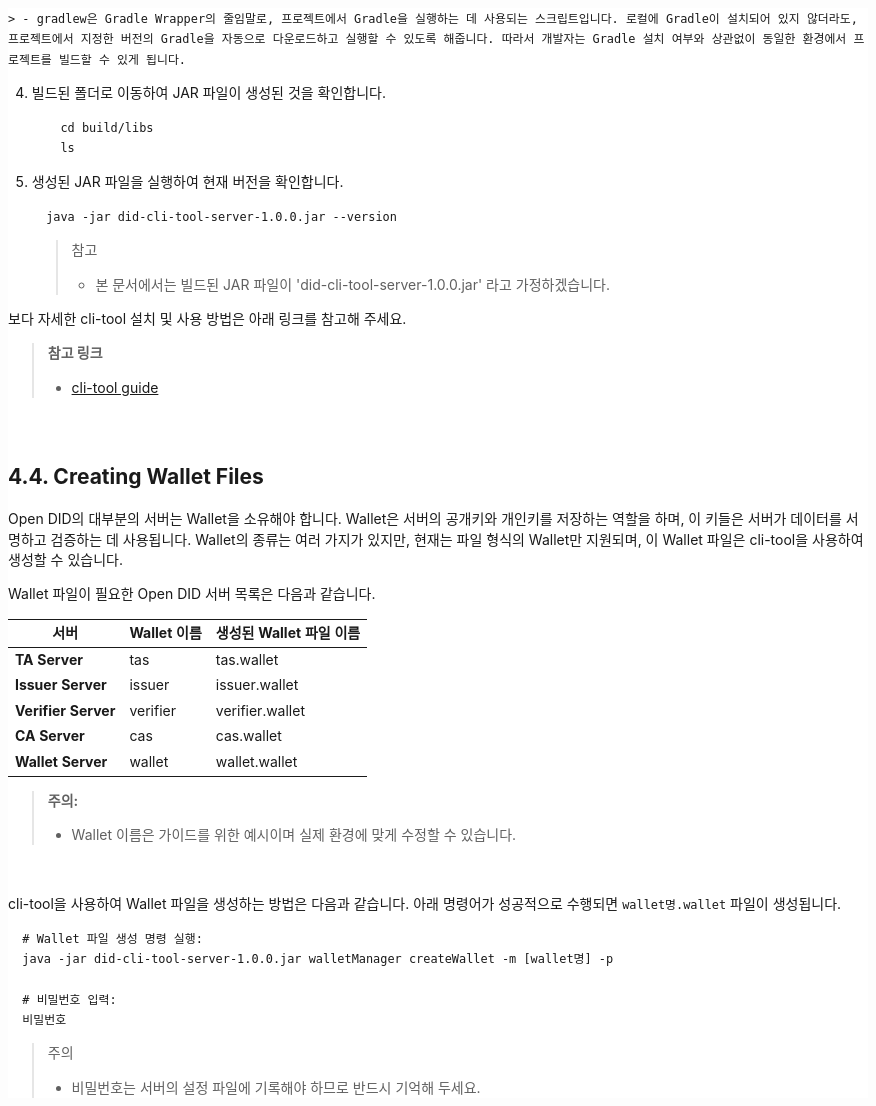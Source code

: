     > - gradlew은 Gradle Wrapper의 줄임말로, 프로젝트에서 Gradle을 실행하는 데 사용되는 스크립트입니다. 로컬에 Gradle이 설치되어 있지 않더라도, 프로젝트에서 지정한 버전의 Gradle을 자동으로 다운로드하고 실행할 수 있도록 해줍니다. 따라서 개발자는 Gradle 설치 여부와 상관없이 동일한 환경에서 프로젝트를 빌드할 수 있게 됩니다.
4. 빌드된 폴더로 이동하여 JAR 파일이 생성된 것을 확인합니다.
    ```shell
        cd build/libs
        ls
    ```
5. 생성된 JAR 파일을 실행하여 현재 버전을 확인합니다.
    ```shell
      java -jar did-cli-tool-server-1.0.0.jar --version
    ```
    > 참고
    > - 본 문서에서는 빌드된 JAR 파일이 'did-cli-tool-server-1.0.0.jar' 라고 가정하겠습니다.

보다 자세한 cli-tool 설치 및 사용 방법은 아래 링크를 참고해 주세요.

> **참고 링크**
> - [cli-tool guide](https://github.com/OmniOneID/did-cli-tool-server/blob/main/source/did-cli-tool-server/README.md)


<br/>

## 4.4. Creating Wallet Files

Open DID의 대부분의 서버는 Wallet을 소유해야 합니다. Wallet은 서버의 공개키와 개인키를 저장하는 역할을 하며, 이 키들은 서버가 데이터를 서명하고 검증하는 데 사용됩니다. Wallet의 종류는 여러 가지가 있지만, 현재는 파일 형식의 Wallet만 지원되며, 이 Wallet 파일은 cli-tool을 사용하여 생성할 수 있습니다.

Wallet 파일이 필요한 Open DID 서버 목록은 다음과 같습니다.

| 서버                | Wallet 이름 | 생성된 Wallet 파일 이름 |
| ------------------- | -------- | ----------------------- |
| **TA Server**       | tas      | tas.wallet              |
| **Issuer Server**   | issuer   | issuer.wallet           |
| **Verifier Server** | verifier | verifier.wallet         |
| **CA Server**       | cas      | cas.wallet              |
| **Wallet Server**   | wallet   | wallet.wallet           |

> **주의:**
> - Wallet 이름은 가이드를 위한 예시이며 실제 환경에 맞게 수정할 수 있습니다.

<br/>

cli-tool을 사용하여 Wallet 파일을 생성하는 방법은 다음과 같습니다. 아래 명령어가 성공적으로 수행되면 `wallet명.wallet` 파일이 생성됩니다. 

```shell
  # Wallet 파일 생성 명령 실행:
  java -jar did-cli-tool-server-1.0.0.jar walletManager createWallet -m [wallet명] -p

  # 비밀번호 입력:
  비밀번호
```
> 주의
> - 비밀번호는 서버의 설정 파일에 기록해야 하므로 반드시 기억해 두세요.


[TAS API]: https://github.com/OmniOneID/did-ta-server/blob/main/docs/api/TAS_API_ko.md